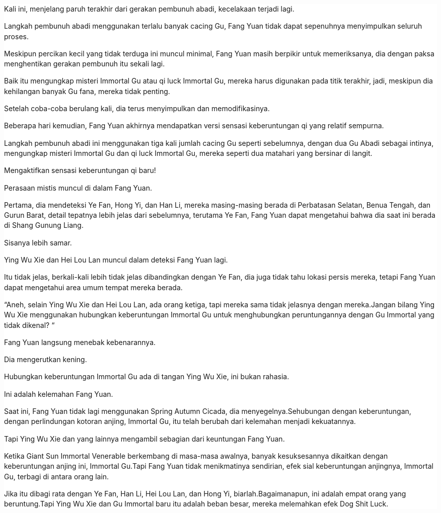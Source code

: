 Kali ini, menjelang paruh terakhir dari gerakan pembunuh abadi, kecelakaan terjadi lagi.

Langkah pembunuh abadi menggunakan terlalu banyak cacing Gu, Fang Yuan tidak dapat sepenuhnya menyimpulkan seluruh proses.

Meskipun percikan kecil yang tidak terduga ini muncul minimal, Fang Yuan masih berpikir untuk memeriksanya, dia dengan paksa menghentikan gerakan pembunuh itu sekali lagi.

Baik itu mengungkap misteri Immortal Gu atau qi luck Immortal Gu, mereka harus digunakan pada titik terakhir, jadi, meskipun dia kehilangan banyak Gu fana, mereka tidak penting.



Setelah coba-coba berulang kali, dia terus menyimpulkan dan memodifikasinya.

Beberapa hari kemudian, Fang Yuan akhirnya mendapatkan versi sensasi keberuntungan qi yang relatif sempurna.

Langkah pembunuh abadi ini menggunakan tiga kali jumlah cacing Gu seperti sebelumnya, dengan dua Gu Abadi sebagai intinya, mengungkap misteri Immortal Gu dan qi luck Immortal Gu, mereka seperti dua matahari yang bersinar di langit.

Mengaktifkan sensasi keberuntungan qi baru!

Perasaan mistis muncul di dalam Fang Yuan.

Pertama, dia mendeteksi Ye Fan, Hong Yi, dan Han Li, mereka masing-masing berada di Perbatasan Selatan, Benua Tengah, dan Gurun Barat, detail tepatnya lebih jelas dari sebelumnya, terutama Ye Fan, Fang Yuan dapat mengetahui bahwa dia saat ini berada di Shang Gunung Liang.

Sisanya lebih samar.

Ying Wu Xie dan Hei Lou Lan muncul dalam deteksi Fang Yuan lagi.

Itu tidak jelas, berkali-kali lebih tidak jelas dibandingkan dengan Ye Fan, dia juga tidak tahu lokasi persis mereka, tetapi Fang Yuan dapat mengetahui area umum tempat mereka berada.

“Aneh, selain Ying Wu Xie dan Hei Lou Lan, ada orang ketiga, tapi mereka sama tidak jelasnya dengan mereka.Jangan bilang Ying Wu Xie menggunakan hubungkan keberuntungan Immortal Gu untuk menghubungkan peruntungannya dengan Gu Immortal yang tidak dikenal? “

Fang Yuan langsung menebak kebenarannya.

Dia mengerutkan kening.

Hubungkan keberuntungan Immortal Gu ada di tangan Ying Wu Xie, ini bukan rahasia.

Ini adalah kelemahan Fang Yuan.

Saat ini, Fang Yuan tidak lagi menggunakan Spring Autumn Cicada, dia menyegelnya.Sehubungan dengan keberuntungan, dengan perlindungan kotoran anjing, Immortal Gu, itu telah berubah dari kelemahan menjadi kekuatannya.

Tapi Ying Wu Xie dan yang lainnya mengambil sebagian dari keuntungan Fang Yuan.

Ketika Giant Sun Immortal Venerable berkembang di masa-masa awalnya, banyak kesuksesannya dikaitkan dengan keberuntungan anjing ini, Immortal Gu.Tapi Fang Yuan tidak menikmatinya sendirian, efek sial keberuntungan anjingnya, Immortal Gu, terbagi di antara orang lain.

Jika itu dibagi rata dengan Ye Fan, Han Li, Hei Lou Lan, dan Hong Yi, biarlah.Bagaimanapun, ini adalah empat orang yang beruntung.Tapi Ying Wu Xie dan Gu Immortal baru itu adalah beban besar, mereka melemahkan efek Dog Shit Luck.
